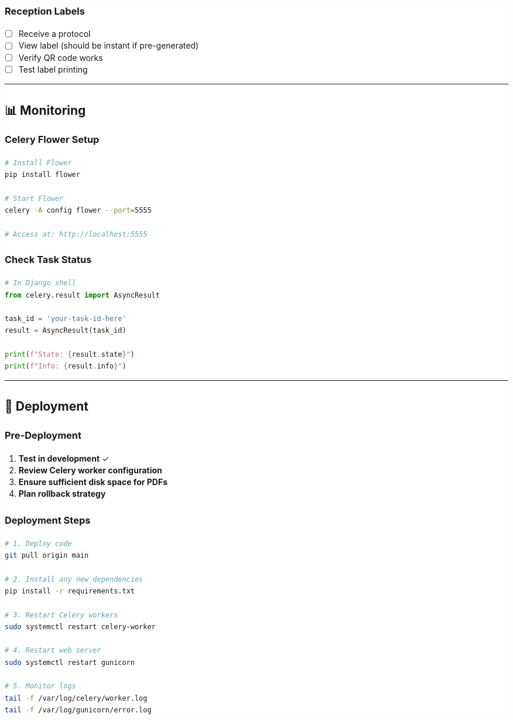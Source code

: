 ### Reception Labels
- [ ] Receive a protocol
- [ ] View label (should be instant if pre-generated)
- [ ] Verify QR code works
- [ ] Test label printing

---

## 📊 Monitoring

### Celery Flower Setup

```bash
# Install Flower
pip install flower

# Start Flower
celery -A config flower --port=5555

# Access at: http://localhost:5555
```

### Check Task Status

```python
# In Django shell
from celery.result import AsyncResult

task_id = 'your-task-id-here'
result = AsyncResult(task_id)

print(f"State: {result.state}")
print(f"Info: {result.info}")
```

---

## 🚀 Deployment

### Pre-Deployment

1. **Test in development** ✓
2. **Review Celery worker configuration**
3. **Ensure sufficient disk space for PDFs**
4. **Plan rollback strategy**

### Deployment Steps

```bash
# 1. Deploy code
git pull origin main

# 2. Install any new dependencies
pip install -r requirements.txt

# 3. Restart Celery workers
sudo systemctl restart celery-worker

# 4. Restart web server
sudo systemctl restart gunicorn

# 5. Monitor logs
tail -f /var/log/celery/worker.log
tail -f /var/log/gunicorn/error.log
```